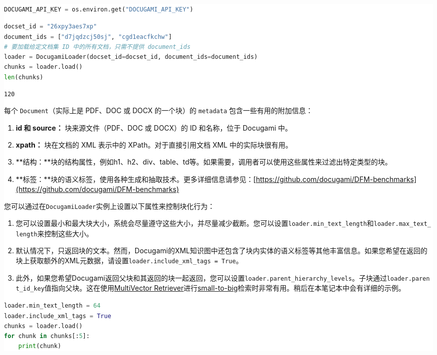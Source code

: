 ```python
DOCUGAMI_API_KEY = os.environ.get("DOCUGAMI_API_KEY")
```
```python
docset_id = "26xpy3aes7xp"
document_ids = ["d7jqdzcj50sj", "cgd1eacfkchw"]
# 要加载给定文档集 ID 中的所有文档，只需不提供 document_ids
loader = DocugamiLoader(docset_id=docset_id, document_ids=document_ids)
chunks = loader.load()
len(chunks)
```
```output
120
```

每个 `Document`（实际上是 PDF、DOC 或 DOCX 的一个块）的 `metadata` 包含一些有用的附加信息：

1. **id 和 source：** 块来源文件（PDF、DOC 或 DOCX）的 ID 和名称，位于 Docugami 中。

2. **xpath：** 块在文档的 XML 表示中的 XPath。对于直接引用文档 XML 中的实际块很有用。

3. **结构：**块的结构属性，例如h1、h2、div、table、td等。如果需要，调用者可以使用这些属性来过滤出特定类型的块。

4. **标签：**块的语义标签，使用各种生成和抽取技术。更多详细信息请参见：[https://github.com/docugami/DFM-benchmarks](https://github.com/docugami/DFM-benchmarks)

您可以通过在`DocugamiLoader`实例上设置以下属性来控制块化行为：

1. 您可以设置最小和最大块大小，系统会尽量遵守这些大小，并尽量减少截断。您可以设置`loader.min_text_length`和`loader.max_text_length`来控制这些大小。

2. 默认情况下，只返回块的文本。然而，Docugami的XML知识图中还包含了块内实体的语义标签等其他丰富信息。如果您希望在返回的块上获取额外的XML元数据，请设置`loader.include_xml_tags = True`。

3. 此外，如果您希望Docugami返回父块和其返回的块一起返回，您可以设置`loader.parent_hierarchy_levels`。子块通过`loader.parent_id_key`值指向父块。这在使用[MultiVector Retriever](/docs/how_to/multi_vector)进行[small-to-big](https://www.youtube.com/watch?v=ihSiRrOUwmg)检索时非常有用。稍后在本笔记本中会有详细的示例。

```python
loader.min_text_length = 64
loader.include_xml_tags = True
chunks = loader.load()
for chunk in chunks[:5]:
    print(chunk)
```
```output
```